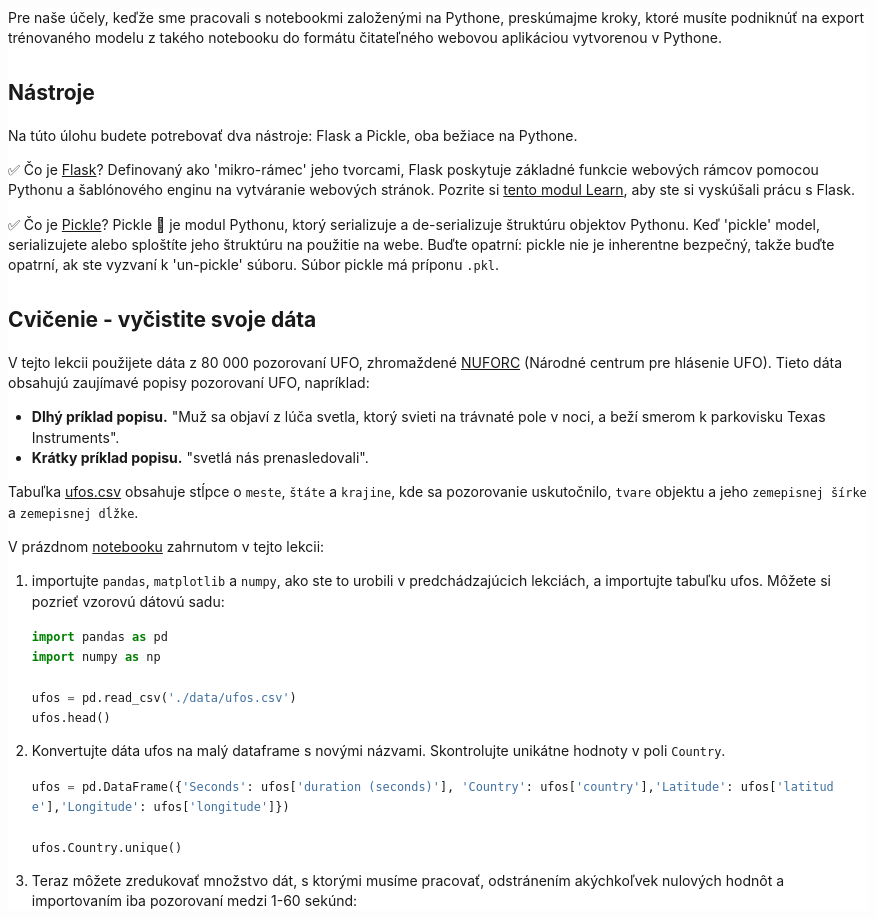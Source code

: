 Pre naše účely, keďže sme pracovali s notebookmi založenými na Pythone, preskúmajme kroky, ktoré musíte podniknúť na export trénovaného modelu z takého notebooku do formátu čitateľného webovou aplikáciou vytvorenou v Pythone.

## Nástroje

Na túto úlohu budete potrebovať dva nástroje: Flask a Pickle, oba bežiace na Pythone.

✅ Čo je [Flask](https://palletsprojects.com/p/flask/)? Definovaný ako 'mikro-rámec' jeho tvorcami, Flask poskytuje základné funkcie webových rámcov pomocou Pythonu a šablónového enginu na vytváranie webových stránok. Pozrite si [tento modul Learn](https://docs.microsoft.com/learn/modules/python-flask-build-ai-web-app?WT.mc_id=academic-77952-leestott), aby ste si vyskúšali prácu s Flask.

✅ Čo je [Pickle](https://docs.python.org/3/library/pickle.html)? Pickle 🥒 je modul Pythonu, ktorý serializuje a de-serializuje štruktúru objektov Pythonu. Keď 'pickle' model, serializujete alebo sploštíte jeho štruktúru na použitie na webe. Buďte opatrní: pickle nie je inherentne bezpečný, takže buďte opatrní, ak ste vyzvaní k 'un-pickle' súboru. Súbor pickle má príponu `.pkl`.

## Cvičenie - vyčistite svoje dáta

V tejto lekcii použijete dáta z 80 000 pozorovaní UFO, zhromaždené [NUFORC](https://nuforc.org) (Národné centrum pre hlásenie UFO). Tieto dáta obsahujú zaujímavé popisy pozorovaní UFO, napríklad:

- **Dlhý príklad popisu.** "Muž sa objaví z lúča svetla, ktorý svieti na trávnaté pole v noci, a beží smerom k parkovisku Texas Instruments".
- **Krátky príklad popisu.** "svetlá nás prenasledovali".

Tabuľka [ufos.csv](../../../../3-Web-App/1-Web-App/data/ufos.csv) obsahuje stĺpce o `meste`, `štáte` a `krajine`, kde sa pozorovanie uskutočnilo, `tvare` objektu a jeho `zemepisnej šírke` a `zemepisnej dĺžke`.

V prázdnom [notebooku](../../../../3-Web-App/1-Web-App/notebook.ipynb) zahrnutom v tejto lekcii:

1. importujte `pandas`, `matplotlib` a `numpy`, ako ste to urobili v predchádzajúcich lekciách, a importujte tabuľku ufos. Môžete si pozrieť vzorovú dátovú sadu:

    ```python
    import pandas as pd
    import numpy as np
    
    ufos = pd.read_csv('./data/ufos.csv')
    ufos.head()
    ```

1. Konvertujte dáta ufos na malý dataframe s novými názvami. Skontrolujte unikátne hodnoty v poli `Country`.

    ```python
    ufos = pd.DataFrame({'Seconds': ufos['duration (seconds)'], 'Country': ufos['country'],'Latitude': ufos['latitude'],'Longitude': ufos['longitude']})
    
    ufos.Country.unique()
    ```

1. Teraz môžete zredukovať množstvo dát, s ktorými musíme pracovať, odstránením akýchkoľvek nulových hodnôt a importovaním iba pozorovaní medzi 1-60 sekúnd:
